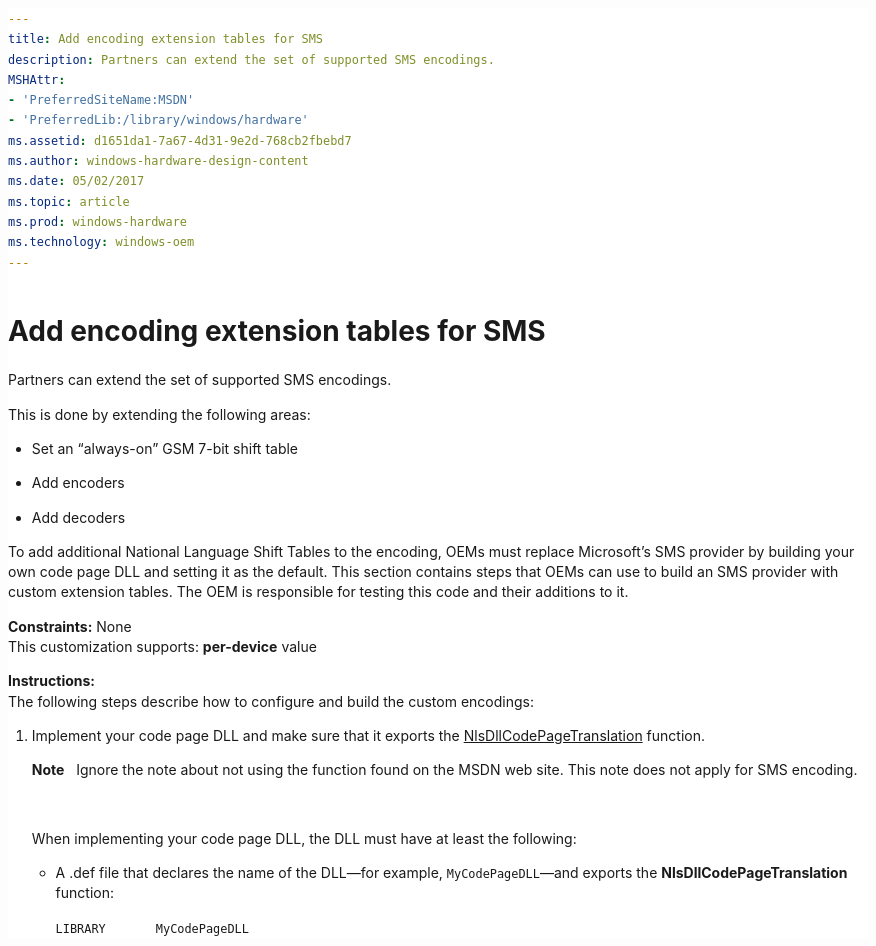 ```yaml
---
title: Add encoding extension tables for SMS
description: Partners can extend the set of supported SMS encodings.
MSHAttr:
- 'PreferredSiteName:MSDN'
- 'PreferredLib:/library/windows/hardware'
ms.assetid: d1651da1-7a67-4d31-9e2d-768cb2fbebd7
ms.author: windows-hardware-design-content
ms.date: 05/02/2017
ms.topic: article
ms.prod: windows-hardware
ms.technology: windows-oem
---
```


# Add encoding extension tables for SMS


Partners can extend the set of supported SMS encodings.

This is done by extending the following areas:

-   Set an “always-on” GSM 7-bit shift table

-   Add encoders

-   Add decoders

To add additional National Language Shift Tables to the encoding, OEMs must replace Microsoft’s SMS provider by building your own code page DLL and setting it as the default. This section contains steps that OEMs can use to build an SMS provider with custom extension tables. The OEM is responsible for testing this code and their additions to it.

<a href="" id="constraints---none"></a>**Constraints:** None  
This customization supports: **per-device** value

<a href="" id="instructions-"></a>**Instructions:**  
The following steps describe how to configure and build the custom encodings:

1.  Implement your code page DLL and make sure that it exports the [NlsDllCodePageTranslation](http://go.microsoft.com/fwlink/p/?LinkId=260792) function.

    **Note**  
    Ignore the note about not using the function found on the MSDN web site. This note does not apply for SMS encoding.

     

    When implementing your code page DLL, the DLL must have at least the following:

    -   A .def file that declares the name of the DLL—for example, `MyCodePageDLL`—and exports the **NlsDllCodePageTranslation** function:

        ``` syntax
        LIBRARY       MyCodePageDLL
